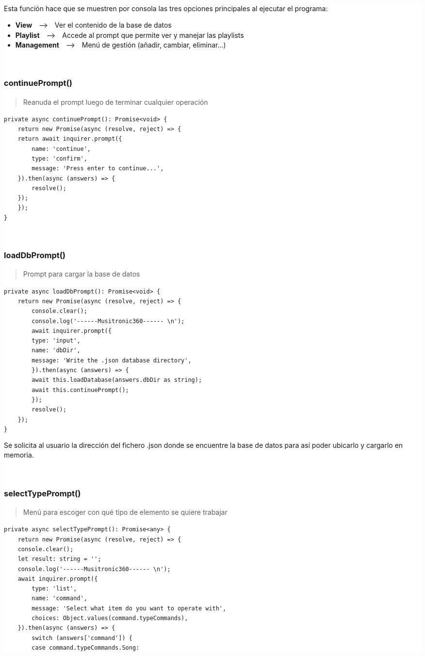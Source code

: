 Esta función hace que se muestren por consola las tres opciones principales al ejecutar el programa:

- **View**&emsp;⟶&emsp;Ver el contenido de la base de datos
- **Playlist**&emsp;⟶&emsp;Accede al prompt que permite ver y manejar las playlists
- **Management**&emsp;⟶&emsp;Menú de gestión (añadir, cambiar, eliminar...) 

<br>

### continuePrompt()
> Reanuda el prompt luego de terminar cualquier operación

    private async continuePrompt(): Promise<void> {
        return new Promise(async (resolve, reject) => {
        return await inquirer.prompt({
            name: 'continue',
            type: 'confirm',
            message: 'Press enter to continue...',
        }).then(async (answers) => {
            resolve();
        });
        });
    }

<br>

### loadDbPrompt()
> Prompt para cargar la base de datos

    private async loadDbPrompt(): Promise<void> {
        return new Promise(async (resolve, reject) => {
            console.clear();
            console.log('------Musitronic360------ \n');
            await inquirer.prompt({
            type: 'input',
            name: 'dbDir',
            message: 'Write the .json database directory',
            }).then(async (answers) => {
            await this.loadDatabase(answers.dbDir as string);
            await this.continuePrompt();
            });
            resolve();
        });
    }

Se solicita al usuario la dirección del fichero .json donde se encuentre la base de datos para así poder ubicarlo y cargarlo en memoria.

<br>

### selectTypePrompt()
> Menú para escoger con qué tipo de elemento se quiere trabajar

    private async selectTypePrompt(): Promise<any> {
        return new Promise(async (resolve, reject) => {
        console.clear();
        let result: string = '';
        console.log('------Musitronic360------ \n');
        await inquirer.prompt({
            type: 'list',
            name: 'command',
            message: 'Select what item do you want to operate with',
            choices: Object.values(command.typeCommands),
        }).then(async (answers) => {
            switch (answers['command']) {
            case command.typeCommands.Song: